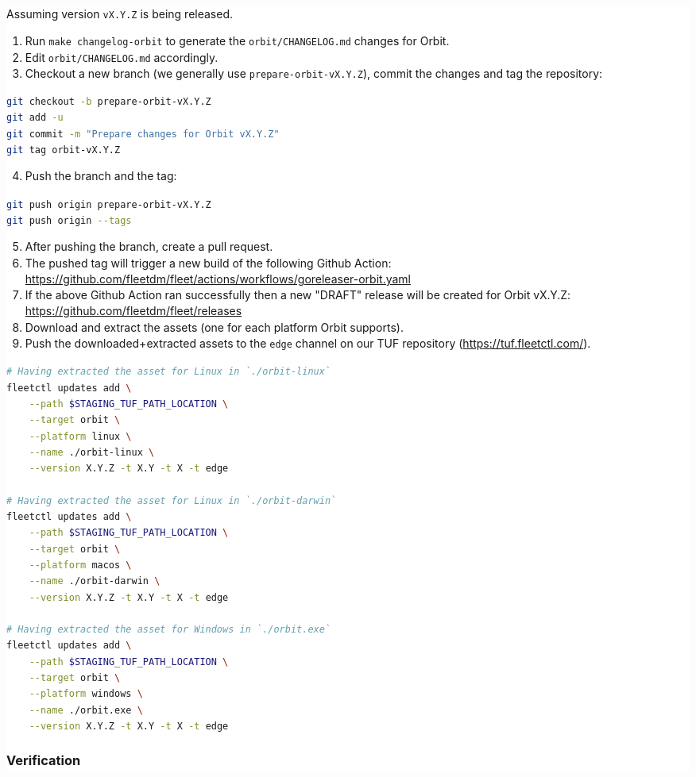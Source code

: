 Assuming version `vX.Y.Z` is being released.

1. Run `make changelog-orbit` to generate the `orbit/CHANGELOG.md` changes for Orbit.
2. Edit `orbit/CHANGELOG.md` accordingly.
3. Checkout a new branch (we generally use `prepare-orbit-vX.Y.Z`), commit the changes and tag the repository:
```sh
git checkout -b prepare-orbit-vX.Y.Z
git add -u
git commit -m "Prepare changes for Orbit vX.Y.Z"
git tag orbit-vX.Y.Z
```
4. Push the branch and the tag:
```sh
git push origin prepare-orbit-vX.Y.Z
git push origin --tags
```
5. After pushing the branch, create a pull request.
6. The pushed tag will trigger a new build of the following Github Action:
   https://github.com/fleetdm/fleet/actions/workflows/goreleaser-orbit.yaml
7. If the above Github Action ran successfully then a new "DRAFT" release will be created for Orbit
   vX.Y.Z: https://github.com/fleetdm/fleet/releases
8. Download and extract the assets (one for each platform Orbit supports).
9. Push the downloaded+extracted assets to the `edge` channel on our TUF repository (https://tuf.fleetctl.com/).
```sh
# Having extracted the asset for Linux in `./orbit-linux`
fleetctl updates add \
    --path $STAGING_TUF_PATH_LOCATION \
    --target orbit \
    --platform linux \
    --name ./orbit-linux \
    --version X.Y.Z -t X.Y -t X -t edge

# Having extracted the asset for Linux in `./orbit-darwin`
fleetctl updates add \
    --path $STAGING_TUF_PATH_LOCATION \
    --target orbit \
    --platform macos \
    --name ./orbit-darwin \
    --version X.Y.Z -t X.Y -t X -t edge

# Having extracted the asset for Windows in `./orbit.exe`
fleetctl updates add \
    --path $STAGING_TUF_PATH_LOCATION \
    --target orbit \
    --platform windows \
    --name ./orbit.exe \
    --version X.Y.Z -t X.Y -t X -t edge
```

### Verification
